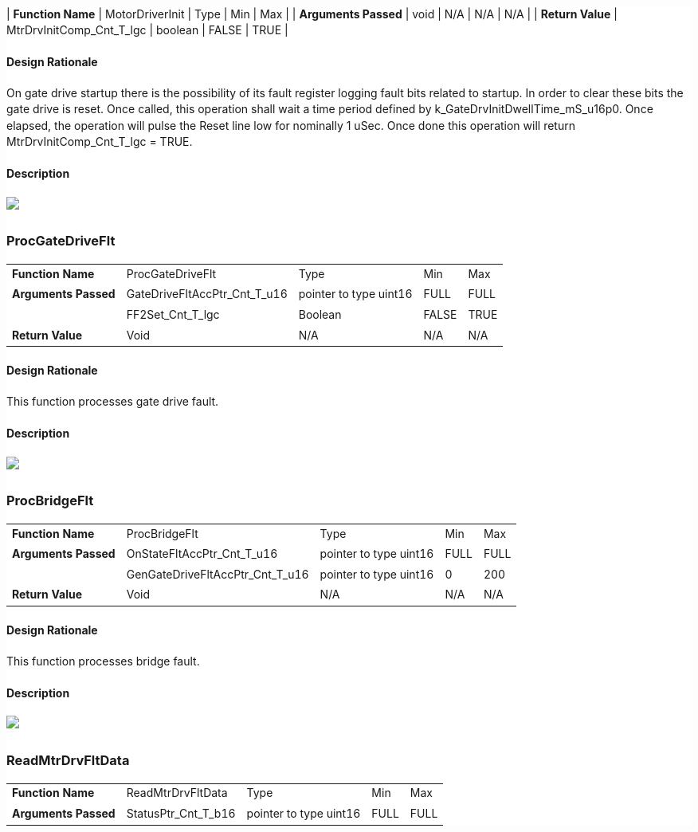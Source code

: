| **Function Name**    | MotorDriverInit          | Type    | Min   | Max  |
| **Arguments Passed** | void                     | N/A     | N/A   | N/A  |
| **Return Value**     | MtrDrvInitComp_Cnt_T_lgc | boolean | FALSE | TRUE |

#### Design Rationale

On gate drive startup there is the possibility of its fault register
logging fault bits related to startup. In order to clear these bits the
gate drive is reset. Once called, this operation shall wait a time
period defined by k_GateDrvInitDwellTime_mS_u16p0. Once elapsed, the
operation will pulse the Reset line low for nominally 1 uSec. Once done
this operation will return MtrDrvInitComp_Cnt_T_lgc = TRUE.

#### Description

![](ElectricPowerSteering_TMS570_FIAT_321_website/docs/SVDiag/doc/mediax/media/image3.emf)

###  ProcGateDriveFlt

|                      |                              |                        |       |      |
|---------------|--------------------------------|---------|---------|---------|
| **Function Name**    | ProcGateDriveFlt             | Type                   | Min   | Max  |
| **Arguments Passed** | GateDriveFltAccPtr_Cnt_T_u16 | pointer to type uint16 | FULL  | FULL |
|                      | FF2Set_Cnt_T_lgc             | Boolean                | FALSE | TRUE |
| **Return Value**     | Void                         | N/A                    | N/A   | N/A  |

#### Design Rationale

This function processes gate drive fault.

#### Description

![](ElectricPowerSteering_TMS570_FIAT_321_website/docs/SVDiag/doc/mediax/media/image4.emf)

### ProcBridgeFlt

|                      |                                 |                        |      |      |
|---------------|--------------------------------|---------|---------|---------|
| **Function Name**    | ProcBridgeFlt                   | Type                   | Min  | Max  |
| **Arguments Passed** | OnStateFltAccPtr_Cnt_T_u16      | pointer to type uint16 | FULL | FULL |
|                      | GenGateDriveFltAccPtr_Cnt_T_u16 | pointer to type uint16 | 0    | 200  |
| **Return Value**     | Void                            | N/A                    | N/A  | N/A  |

#### Design Rationale

This function processes bridge fault.

#### Description

![](ElectricPowerSteering_TMS570_FIAT_321_website/docs/SVDiag/doc/mediax/media/image5.emf)

### ReadMtrDrvFltData

|                      |                         |                        |      |      |
|---------------|--------------------------|---------------|---------|---------|
| **Function Name**    | ReadMtrDrvFltData       | Type                   | Min  | Max  |
| **Arguments Passed** | StatusPtr_Cnt_T_b16     | pointer to type uint16 | FULL | FULL |